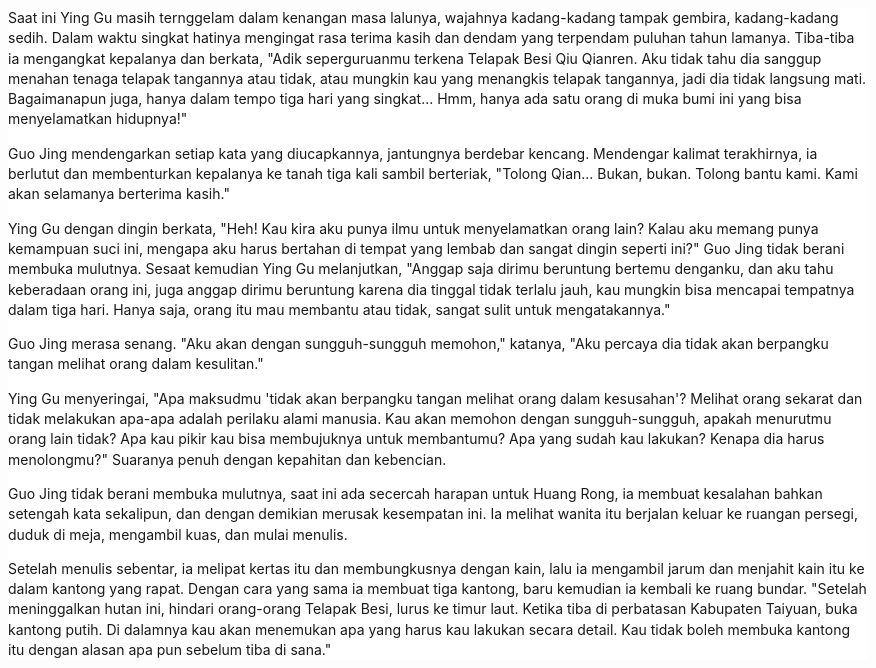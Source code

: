 Saat ini Ying Gu masih ternggelam dalam kenangan masa lalunya, wajahnya kadang-kadang tampak gembira, kadang-kadang sedih. 
Dalam waktu singkat hatinya mengingat rasa terima kasih dan dendam yang terpendam puluhan tahun lamanya. Tiba-tiba ia mengangkat 
kepalanya dan berkata, "Adik seperguruanmu terkena Telapak Besi Qiu Qianren. Aku tidak tahu dia sanggup menahan tenaga telapak 
tangannya atau tidak, atau mungkin kau yang menangkis telapak tangannya, jadi dia tidak langsung mati. Bagaimanapun juga, 
hanya dalam tempo tiga hari yang singkat... Hmm, hanya ada satu orang di muka bumi ini yang bisa menyelamatkan hidupnya!"

Guo Jing mendengarkan setiap kata yang diucapkannya, jantungnya berdebar kencang. Mendengar kalimat terakhirnya, ia berlutut dan 
membenturkan kepalanya ke tanah tiga kali sambil berteriak, "Tolong Qian... Bukan, bukan. Tolong bantu kami. Kami akan selamanya 
berterima kasih."

Ying Gu dengan dingin berkata, "Heh! Kau kira aku punya ilmu untuk menyelamatkan orang lain? Kalau aku memang punya kemampuan 
suci ini, mengapa aku harus bertahan di tempat yang lembab dan sangat dingin seperti ini?" Guo Jing tidak berani membuka 
mulutnya. Sesaat kemudian Ying Gu melanjutkan, "Anggap saja dirimu beruntung bertemu denganku, dan aku tahu keberadaan orang ini, 
juga anggap dirimu beruntung karena dia tinggal tidak terlalu jauh, kau mungkin bisa mencapai tempatnya dalam tiga hari. Hanya 
saja, orang itu mau membantu atau tidak, sangat sulit untuk mengatakannya."

Guo Jing merasa senang. "Aku akan dengan sungguh-sungguh memohon," katanya, "Aku percaya dia tidak akan berpangku tangan melihat 
orang dalam kesulitan."

Ying Gu menyeringai, "Apa maksudmu 'tidak akan berpangku tangan melihat orang dalam kesusahan'? Melihat orang sekarat dan tidak 
melakukan apa-apa adalah perilaku alami manusia. Kau akan memohon dengan sungguh-sungguh, apakah menurutmu orang lain tidak? 
Apa kau pikir kau bisa membujuknya untuk membantumu? Apa yang sudah kau lakukan? Kenapa dia harus menolongmu?" Suaranya penuh 
dengan kepahitan dan kebencian.

Guo Jing tidak berani membuka mulutnya, saat ini ada secercah harapan untuk Huang Rong, ia membuat kesalahan bahkan setengah kata 
sekalipun, dan dengan demikian merusak kesempatan ini. Ia melihat wanita itu berjalan keluar ke ruangan persegi, duduk di meja, 
mengambil kuas, dan mulai menulis.

Setelah menulis sebentar, ia melipat kertas itu dan membungkusnya dengan kain, lalu ia mengambil jarum dan menjahit kain itu ke 
dalam kantong yang rapat. Dengan cara yang sama ia membuat tiga kantong, baru kemudian ia kembali ke ruang bundar. "Setelah 
meninggalkan hutan ini, hindari orang-orang Telapak Besi, lurus ke timur laut. Ketika tiba di perbatasan Kabupaten Taiyuan, 
buka kantong putih. Di dalamnya kau akan menemukan apa yang harus kau lakukan secara detail. Kau tidak boleh membuka kantong itu 
dengan alasan apa pun sebelum tiba di sana."
